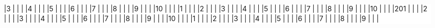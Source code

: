 |3                          |       |                       |
|4                          |       |                       |
|5                          |       |                       |
|6                          |       |                       |
|7                          |       |                       |
|8                          |       |                       |
|9                          |       |                       |
|10                         |       |                       |
|1                          |       |                       |
|2                          |       |                       |
|3                          |       |                       |
|4                          |       |                       |
|5                          |       |                       |
|6                          |       |                       |
|7                          |       |                       |
|8                          |       |                       |
|9                          |       |                       |
|10                         |       |                       |
|201                        |       |                       |
|2                          |       |                       |
|3                          |       |                       |
|4                          |       |                       |
|5                          |       |                       |
|6                          |       |                       |
|7                          |       |                       |
|8                          |       |                       |
|9                          |       |                       |
|10                         |       |                       |
|1                          |       |                       |
|2                          |       |                       |
|3                          |       |                       |
|4                          |       |                       |
|5                          |       |                       |
|6                          |       |                       |
|7                          |       |                       |
|8                          |       |                       |
|9                          |       |                       |